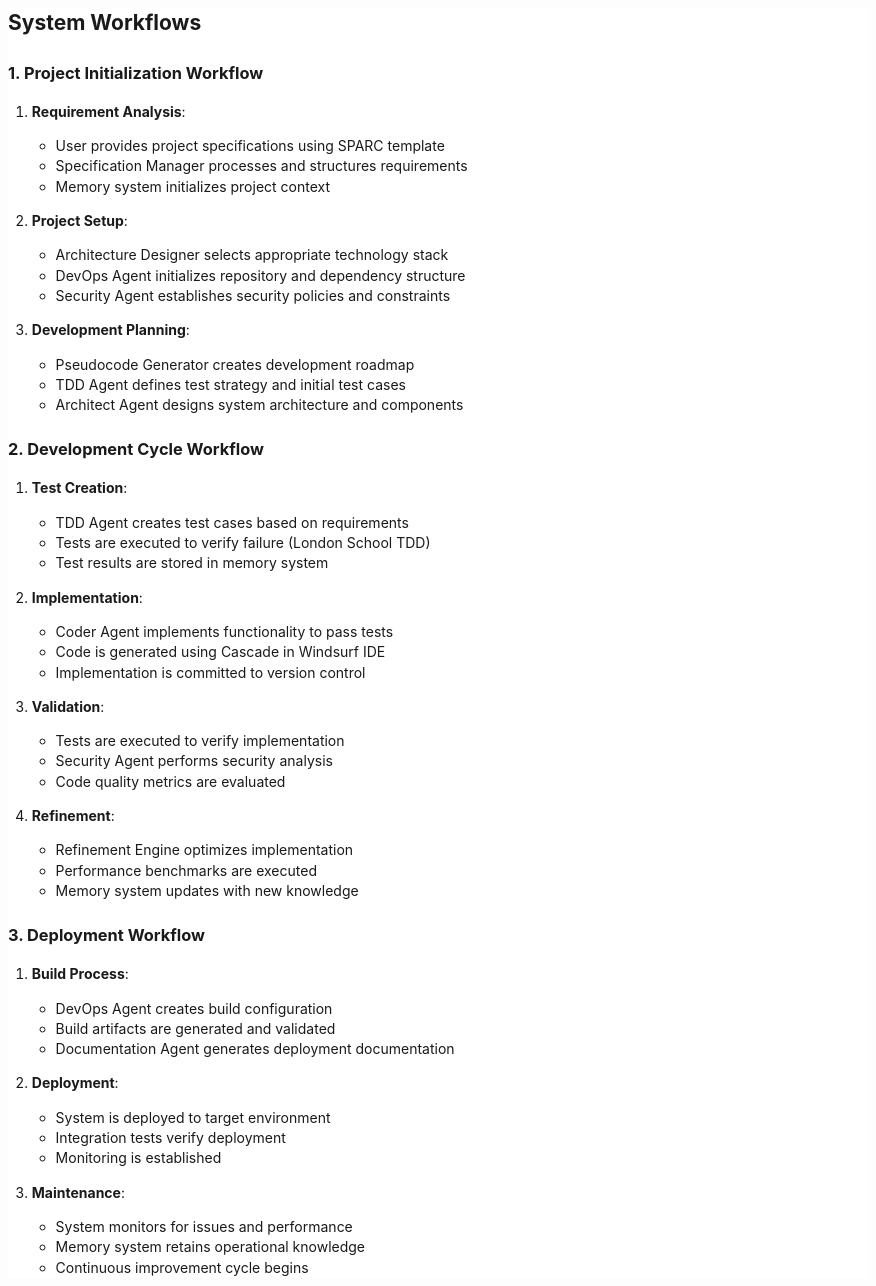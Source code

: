 ## System Workflows

### 1. Project Initialization Workflow

1. **Requirement Analysis**:
   - User provides project specifications using SPARC template
   - Specification Manager processes and structures requirements
   - Memory system initializes project context

2. **Project Setup**:
   - Architecture Designer selects appropriate technology stack
   - DevOps Agent initializes repository and dependency structure
   - Security Agent establishes security policies and constraints

3. **Development Planning**:
   - Pseudocode Generator creates development roadmap
   - TDD Agent defines test strategy and initial test cases
   - Architect Agent designs system architecture and components

### 2. Development Cycle Workflow

1. **Test Creation**:
   - TDD Agent creates test cases based on requirements
   - Tests are executed to verify failure (London School TDD)
   - Test results are stored in memory system

2. **Implementation**:
   - Coder Agent implements functionality to pass tests
   - Code is generated using Cascade in Windsurf IDE
   - Implementation is committed to version control

3. **Validation**:
   - Tests are executed to verify implementation
   - Security Agent performs security analysis
   - Code quality metrics are evaluated

4. **Refinement**:
   - Refinement Engine optimizes implementation
   - Performance benchmarks are executed
   - Memory system updates with new knowledge

### 3. Deployment Workflow

1. **Build Process**:
   - DevOps Agent creates build configuration
   - Build artifacts are generated and validated
   - Documentation Agent generates deployment documentation

2. **Deployment**:
   - System is deployed to target environment
   - Integration tests verify deployment
   - Monitoring is established

3. **Maintenance**:
   - System monitors for issues and performance
   - Memory system retains operational knowledge
   - Continuous improvement cycle begins
